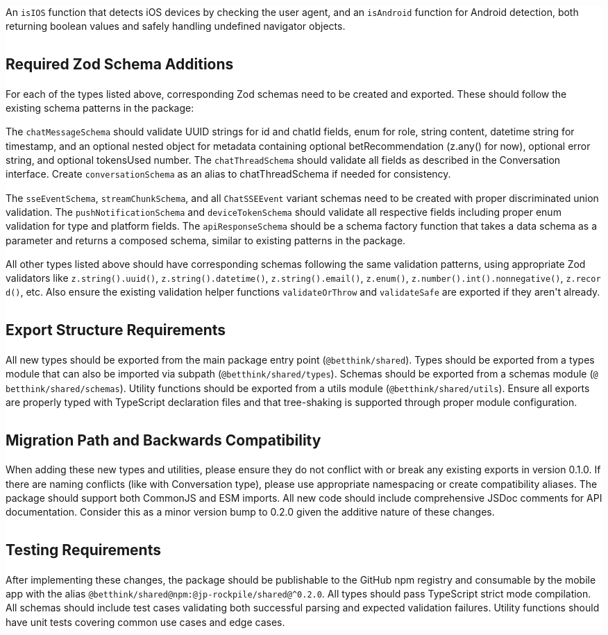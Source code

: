 An `isIOS` function that detects iOS devices by checking the user agent, and an `isAndroid` function for Android detection, both returning boolean values and safely handling undefined navigator objects.

## Required Zod Schema Additions

For each of the types listed above, corresponding Zod schemas need to be created and exported. These should follow the existing schema patterns in the package:

The `chatMessageSchema` should validate UUID strings for id and chatId fields, enum for role, string content, datetime string for timestamp, and an optional nested object for metadata containing optional betRecommendation (z.any() for now), optional error string, and optional tokensUsed number. The `chatThreadSchema` should validate all fields as described in the Conversation interface. Create `conversationSchema` as an alias to chatThreadSchema if needed for consistency.

The `sseEventSchema`, `streamChunkSchema`, and all `ChatSSEEvent` variant schemas need to be created with proper discriminated union validation. The `pushNotificationSchema` and `deviceTokenSchema` should validate all respective fields including proper enum validation for type and platform fields. The `apiResponseSchema` should be a schema factory function that takes a data schema as a parameter and returns a composed schema, similar to existing patterns in the package.

All other types listed above should have corresponding schemas following the same validation patterns, using appropriate Zod validators like `z.string().uuid()`, `z.string().datetime()`, `z.string().email()`, `z.enum()`, `z.number().int().nonnegative()`, `z.record()`, etc. Also ensure the existing validation helper functions `validateOrThrow` and `validateSafe` are exported if they aren't already.

## Export Structure Requirements

All new types should be exported from the main package entry point (`@betthink/shared`). Types should be exported from a types module that can also be imported via subpath (`@betthink/shared/types`). Schemas should be exported from a schemas module (`@betthink/shared/schemas`). Utility functions should be exported from a utils module (`@betthink/shared/utils`). Ensure all exports are properly typed with TypeScript declaration files and that tree-shaking is supported through proper module configuration.

## Migration Path and Backwards Compatibility

When adding these new types and utilities, please ensure they do not conflict with or break any existing exports in version 0.1.0. If there are naming conflicts (like with Conversation type), please use appropriate namespacing or create compatibility aliases. The package should support both CommonJS and ESM imports. All new code should include comprehensive JSDoc comments for API documentation. Consider this as a minor version bump to 0.2.0 given the additive nature of these changes.

## Testing Requirements

After implementing these changes, the package should be publishable to the GitHub npm registry and consumable by the mobile app with the alias `@betthink/shared@npm:@jp-rockpile/shared@^0.2.0`. All types should pass TypeScript strict mode compilation. All schemas should include test cases validating both successful parsing and expected validation failures. Utility functions should have unit tests covering common use cases and edge cases.
